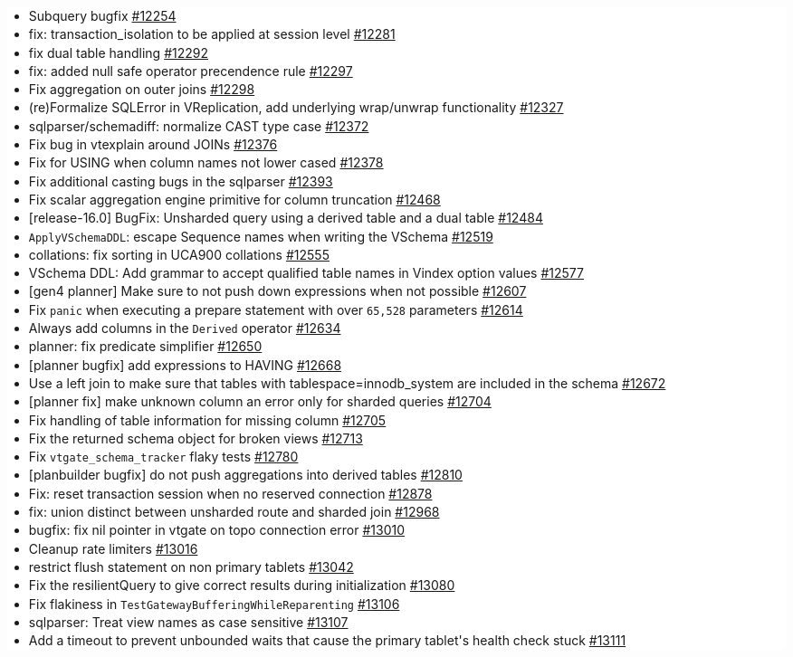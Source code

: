  * Subquery bugfix [#12254](https://github.com/vitessio/vitess/pull/12254)
 * fix: transaction_isolation to be applied at session level [#12281](https://github.com/vitessio/vitess/pull/12281)
 * fix dual table handling [#12292](https://github.com/vitessio/vitess/pull/12292)
 * fix: added null safe operator precendence rule [#12297](https://github.com/vitessio/vitess/pull/12297)
 * Fix aggregation on outer joins [#12298](https://github.com/vitessio/vitess/pull/12298)
 * (re)Formalize SQLError in VReplication, add underlying wrap/unwrap functionality [#12327](https://github.com/vitessio/vitess/pull/12327)
 * sqlparser/schemadiff: normalize CAST type case [#12372](https://github.com/vitessio/vitess/pull/12372)
 * Fix bug in vtexplain around JOINs [#12376](https://github.com/vitessio/vitess/pull/12376)
 * Fix for USING when column names not lower cased [#12378](https://github.com/vitessio/vitess/pull/12378)
 * Fix additional casting bugs in the sqlparser [#12393](https://github.com/vitessio/vitess/pull/12393)
 * Fix scalar aggregation engine primitive for column truncation [#12468](https://github.com/vitessio/vitess/pull/12468)
 * [release-16.0] BugFix: Unsharded query using a derived table and a dual table [#12484](https://github.com/vitessio/vitess/pull/12484)
 * `ApplyVSchemaDDL`: escape Sequence names when writing the VSchema [#12519](https://github.com/vitessio/vitess/pull/12519)
 * collations: fix sorting in UCA900 collations [#12555](https://github.com/vitessio/vitess/pull/12555)
 * VSchema DDL: Add grammar to accept qualified table names in Vindex option values [#12577](https://github.com/vitessio/vitess/pull/12577)
 * [gen4 planner] Make sure to not push down expressions when not possible [#12607](https://github.com/vitessio/vitess/pull/12607)
 * Fix `panic` when executing a prepare statement with over `65,528` parameters [#12614](https://github.com/vitessio/vitess/pull/12614)
 * Always add columns in the `Derived` operator [#12634](https://github.com/vitessio/vitess/pull/12634)
 * planner: fix predicate simplifier [#12650](https://github.com/vitessio/vitess/pull/12650)
 * [planner bugfix] add expressions to HAVING [#12668](https://github.com/vitessio/vitess/pull/12668)
 * Use a left join to make sure that tables with tablespace=innodb_system are included in the schema [#12672](https://github.com/vitessio/vitess/pull/12672)
 * [planner fix] make unknown column an error only for sharded queries [#12704](https://github.com/vitessio/vitess/pull/12704)
 * Fix handling of table information for missing column [#12705](https://github.com/vitessio/vitess/pull/12705)
 * Fix the returned schema object for broken views [#12713](https://github.com/vitessio/vitess/pull/12713)
 * Fix `vtgate_schema_tracker` flaky tests [#12780](https://github.com/vitessio/vitess/pull/12780)
 * [planbuilder bugfix] do not push aggregations into derived tables [#12810](https://github.com/vitessio/vitess/pull/12810)
 * Fix: reset transaction session when no reserved connection [#12878](https://github.com/vitessio/vitess/pull/12878)
 * fix: union distinct between unsharded route and sharded join [#12968](https://github.com/vitessio/vitess/pull/12968)
 * bugfix: fix nil pointer in vtgate on topo connection error [#13010](https://github.com/vitessio/vitess/pull/13010)
 * Cleanup rate limiters [#13016](https://github.com/vitessio/vitess/pull/13016)
 * restrict flush statement on non primary tablets [#13042](https://github.com/vitessio/vitess/pull/13042)
 * Fix the resilientQuery to give correct results during initialization [#13080](https://github.com/vitessio/vitess/pull/13080)
 * Fix flakiness in `TestGatewayBufferingWhileReparenting` [#13106](https://github.com/vitessio/vitess/pull/13106)
 * sqlparser: Treat view names as case sensitive [#13107](https://github.com/vitessio/vitess/pull/13107)
 * Add a timeout to prevent unbounded waits that cause the primary tablet's health check stuck [#13111](https://github.com/vitessio/vitess/pull/13111)
